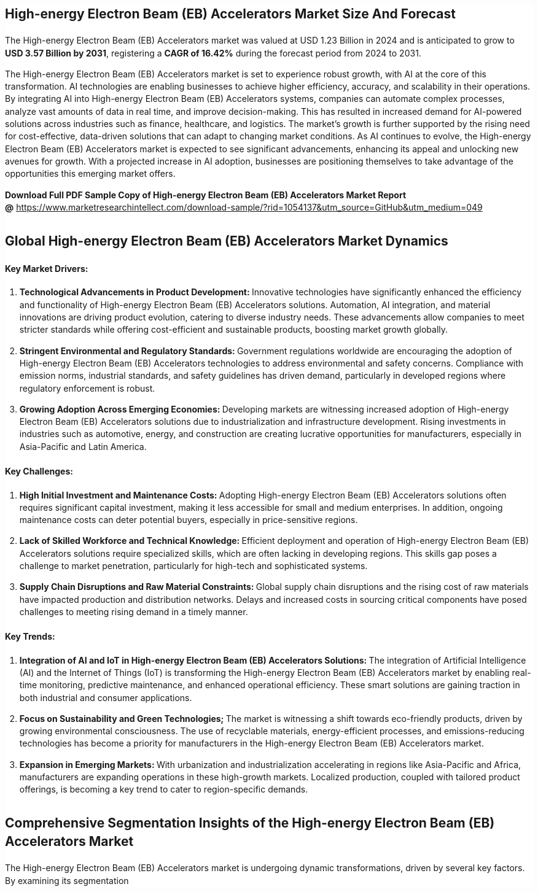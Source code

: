 <h2>High-energy Electron Beam (EB) Accelerators Market Size And Forecast</h2><p>The High-energy Electron Beam (EB) Accelerators market was valued at USD 1.23 Billion in 2024 and is anticipated to grow to <strong>USD 3.57 Billion by 2031</strong>, registering a <strong>CAGR of 16.42%</strong> during the forecast period from 2024 to 2031.</p><p>The High-energy Electron Beam (EB) Accelerators market is set to experience robust growth, with AI at the core of this transformation. AI technologies are enabling businesses to achieve higher efficiency, accuracy, and scalability in their operations. By integrating AI into High-energy Electron Beam (EB) Accelerators systems, companies can automate complex processes, analyze vast amounts of data in real time, and improve decision-making. This has resulted in increased demand for AI-powered solutions across industries such as finance, healthcare, and logistics. The market’s growth is further supported by the rising need for cost-effective, data-driven solutions that can adapt to changing market conditions. As AI continues to evolve, the High-energy Electron Beam (EB) Accelerators market is expected to see significant advancements, enhancing its appeal and unlocking new avenues for growth. With a projected increase in AI adoption, businesses are positioning themselves to take advantage of the opportunities this emerging market offers.</p><p><strong>Download Full PDF Sample Copy of High-energy Electron Beam (EB) Accelerators Market Report @</strong>&nbsp;<a href="https://www.marketresearchintellect.com/download-sample/?rid=1054137&amp;utm_source=GitHub&amp;utm_medium=049">https://www.marketresearchintellect.com/download-sample/?rid=1054137&amp;utm_source=GitHub&amp;utm_medium=049</a></p><h2>Global High-energy Electron Beam (EB) Accelerators Market Dynamics</h2><h4><strong>Key Market Drivers:</strong></h4><ol><li><p><strong>Technological Advancements in Product Development:&nbsp;</strong>Innovative technologies have significantly enhanced the efficiency and functionality of High-energy Electron Beam (EB) Accelerators solutions. Automation, AI integration, and material innovations are driving product evolution, catering to diverse industry needs. These advancements allow companies to meet stricter standards while offering cost-efficient and sustainable products, boosting market growth globally.</p></li><li><p><strong>Stringent Environmental and Regulatory Standards:&nbsp;</strong>Government regulations worldwide are encouraging the adoption of High-energy Electron Beam (EB) Accelerators technologies to address environmental and safety concerns. Compliance with emission norms, industrial standards, and safety guidelines has driven demand, particularly in developed regions where regulatory enforcement is robust.</p></li><li><p><strong>Growing Adoption Across Emerging Economies:&nbsp;</strong>Developing markets are witnessing increased adoption of High-energy Electron Beam (EB) Accelerators solutions due to industrialization and infrastructure development. Rising investments in industries such as automotive, energy, and construction are creating lucrative opportunities for manufacturers, especially in Asia-Pacific and Latin America.</p></li></ol><h4><strong>Key Challenges:</strong></h4><ol><li><p><strong>High Initial Investment and Maintenance Costs:&nbsp;</strong>Adopting High-energy Electron Beam (EB) Accelerators solutions often requires significant capital investment, making it less accessible for small and medium enterprises. In addition, ongoing maintenance costs can deter potential buyers, especially in price-sensitive regions.</p></li><li><p><strong>Lack of Skilled Workforce and Technical Knowledge:&nbsp;</strong>Efficient deployment and operation of High-energy Electron Beam (EB) Accelerators solutions require specialized skills, which are often lacking in developing regions. This skills gap poses a challenge to market penetration, particularly for high-tech and sophisticated systems.</p></li><li><p><strong>Supply Chain Disruptions and Raw Material Constraints:&nbsp;</strong>Global supply chain disruptions and the rising cost of raw materials have impacted production and distribution networks. Delays and increased costs in sourcing critical components have posed challenges to meeting rising demand in a timely manner.</p></li></ol><h4><strong>Key Trends:</strong></h4><ol><li><p><strong>Integration of AI and IoT in High-energy Electron Beam (EB) Accelerators Solutions:&nbsp;</strong>The integration of Artificial Intelligence (AI) and the Internet of Things (IoT) is transforming the High-energy Electron Beam (EB) Accelerators market by enabling real-time monitoring, predictive maintenance, and enhanced operational efficiency. These smart solutions are gaining traction in both industrial and consumer applications.</p></li><li><p><strong>Focus on Sustainability and Green Technologies;&nbsp;</strong>The market is witnessing a shift towards eco-friendly products, driven by growing environmental consciousness. The use of recyclable materials, energy-efficient processes, and emissions-reducing technologies has become a priority for manufacturers in the High-energy Electron Beam (EB) Accelerators market.</p></li><li><p><strong>Expansion in Emerging Markets:&nbsp;</strong>With urbanization and industrialization accelerating in regions like Asia-Pacific and Africa, manufacturers are expanding operations in these high-growth markets. Localized production, coupled with tailored product offerings, is becoming a key trend to cater to region-specific demands.</p></li></ol><div class="article-main__content" data-test-id="publishing-text-block"><h2>Comprehensive Segmentation Insights of the High-energy Electron Beam (EB) Accelerators Market</h2><p>The High-energy Electron Beam (EB) Accelerators market is undergoing dynamic transformations, driven by several key factors. By examining its segmentation